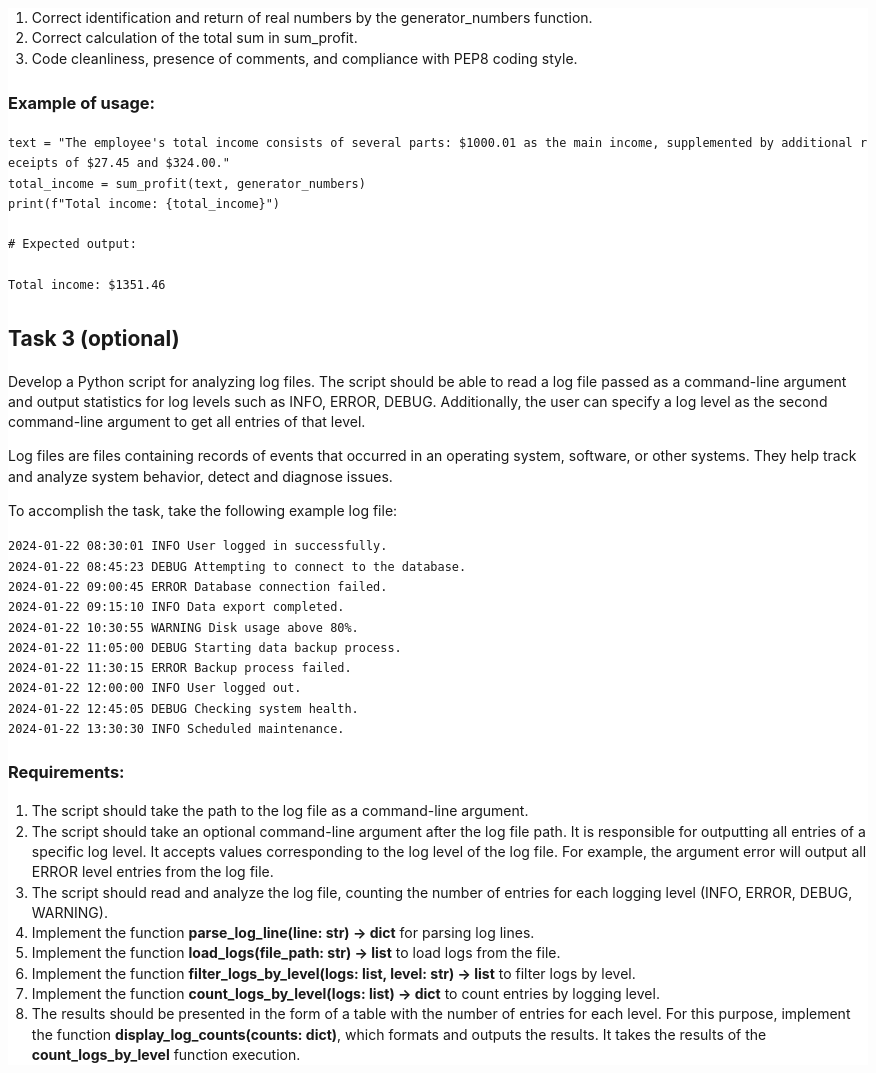 1. Correct identification and return of real numbers by the generator_numbers function.
2. Correct calculation of the total sum in sum_profit.
3. Code cleanliness, presence of comments, and compliance with PEP8 coding style.

### Example of usage:

```
text = "The employee's total income consists of several parts: $1000.01 as the main income, supplemented by additional receipts of $27.45 and $324.00."
total_income = sum_profit(text, generator_numbers)
print(f"Total income: {total_income}")

# Expected output:

Total income: $1351.46
```

## Task 3 (optional)

Develop a Python script for analyzing log files. The script should be able to read a log file passed as a command-line argument and output statistics for log levels such as INFO, ERROR, DEBUG. Additionally, the user can specify a log level as the second command-line argument to get all entries of that level.

Log files are files containing records of events that occurred in an operating system, software, or other systems. They help track and analyze system behavior, detect and diagnose issues.

To accomplish the task, take the following example log file:

```
2024-01-22 08:30:01 INFO User logged in successfully.
2024-01-22 08:45:23 DEBUG Attempting to connect to the database.
2024-01-22 09:00:45 ERROR Database connection failed.
2024-01-22 09:15:10 INFO Data export completed.
2024-01-22 10:30:55 WARNING Disk usage above 80%.
2024-01-22 11:05:00 DEBUG Starting data backup process.
2024-01-22 11:30:15 ERROR Backup process failed.
2024-01-22 12:00:00 INFO User logged out.
2024-01-22 12:45:05 DEBUG Checking system health.
2024-01-22 13:30:30 INFO Scheduled maintenance.
```

### Requirements:

1. The script should take the path to the log file as a command-line argument.
2. The script should take an optional command-line argument after the log file path. It is responsible for outputting all entries of a specific log level. It accepts values corresponding to the log level of the log file. For example, the argument error will output all ERROR level entries from the log file.
3. The script should read and analyze the log file, counting the number of entries for each logging level (INFO, ERROR, DEBUG, WARNING).
4. Implement the function **parse_log_line(line: str) -> dict** for parsing log lines.
5. Implement the function **load_logs(file_path: str) -> list** to load logs from the file.
6. Implement the function **filter_logs_by_level(logs: list, level: str) -> list** to filter logs by level.
7. Implement the function **count_logs_by_level(logs: list) -> dict** to count entries by logging level.
8. The results should be presented in the form of a table with the number of entries for each level. For this purpose, implement the function **display_log_counts(counts: dict)**, which formats and outputs the results. It takes the results of the **count_logs_by_level** function execution.
